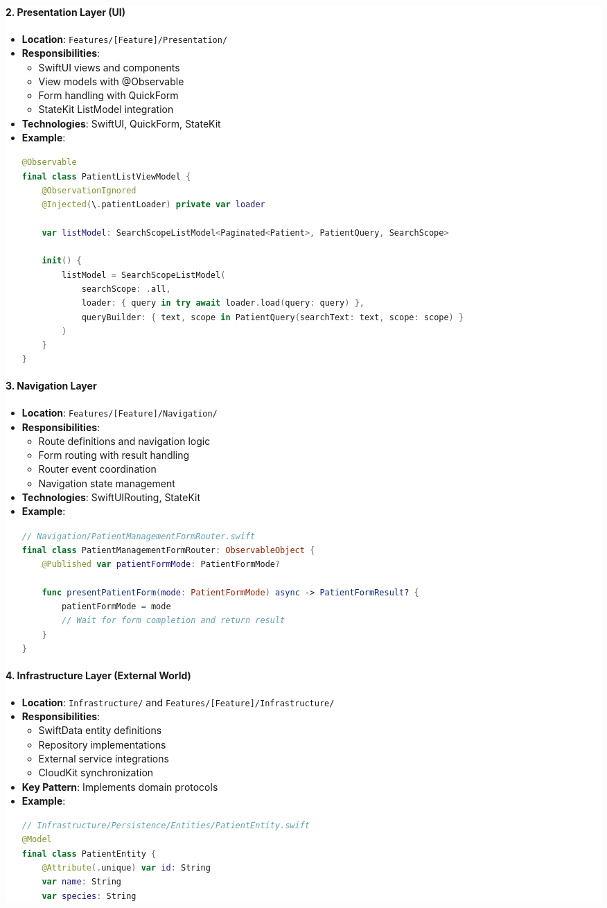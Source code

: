 #### 2. Presentation Layer (UI)
- **Location**: `Features/[Feature]/Presentation/`
- **Responsibilities**:
  - SwiftUI views and components
  - View models with @Observable
  - Form handling with QuickForm
  - StateKit ListModel integration
- **Technologies**: SwiftUI, QuickForm, StateKit
- **Example**:
  ```swift
  @Observable
  final class PatientListViewModel {
      @ObservationIgnored
      @Injected(\.patientLoader) private var loader
      
      var listModel: SearchScopeListModel<Paginated<Patient>, PatientQuery, SearchScope>
      
      init() {
          listModel = SearchScopeListModel(
              searchScope: .all,
              loader: { query in try await loader.load(query: query) },
              queryBuilder: { text, scope in PatientQuery(searchText: text, scope: scope) }
          )
      }
  }
  ```

#### 3. Navigation Layer
- **Location**: `Features/[Feature]/Navigation/`
- **Responsibilities**:
  - Route definitions and navigation logic
  - Form routing with result handling
  - Router event coordination
  - Navigation state management
- **Technologies**: SwiftUIRouting, StateKit
- **Example**:
  ```swift
  // Navigation/PatientManagementFormRouter.swift
  final class PatientManagementFormRouter: ObservableObject {
      @Published var patientFormMode: PatientFormMode?
      
      func presentPatientForm(mode: PatientFormMode) async -> PatientFormResult? {
          patientFormMode = mode
          // Wait for form completion and return result
      }
  }
  ```

#### 4. Infrastructure Layer (External World)
- **Location**: `Infrastructure/` and `Features/[Feature]/Infrastructure/`
- **Responsibilities**:
  - SwiftData entity definitions
  - Repository implementations
  - External service integrations
  - CloudKit synchronization
- **Key Pattern**: Implements domain protocols
- **Example**:
  ```swift
  // Infrastructure/Persistence/Entities/PatientEntity.swift
  @Model
  final class PatientEntity {
      @Attribute(.unique) var id: String
      var name: String
      var species: String
  ```